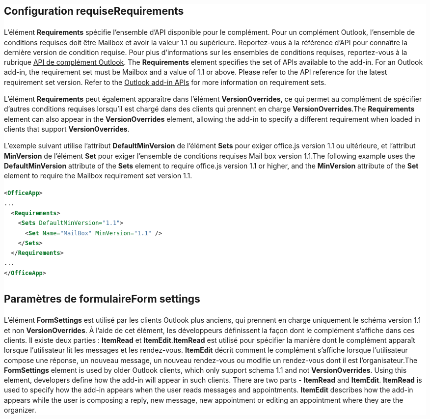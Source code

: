 ## <a name="requirements"></a><span data-ttu-id="a9d93-165">Configuration requise</span><span class="sxs-lookup"><span data-stu-id="a9d93-165">Requirements</span></span>

<span data-ttu-id="a9d93-p115">L’élément **Requirements** spécifie l’ensemble d’API disponible pour le complément. Pour un complément Outlook, l’ensemble de conditions requises doit être Mailbox et avoir la valeur 1.1 ou supérieure. Reportez-vous à la référence d’API pour connaître la dernière version de condition requise. Pour plus d’informations sur les ensembles de conditions requises, reportez-vous à la rubrique [API de complément Outlook](apis.md). </span><span class="sxs-lookup"><span data-stu-id="a9d93-p115">The **Requirements** element specifies the set of APIs available to the add-in. For an Outlook add-in, the requirement set must be Mailbox and a value of 1.1 or above. Please refer to the API reference for the latest requirement set version. Refer to the [Outlook add-in APIs](apis.md) for more information on requirement sets.</span></span>

<span data-ttu-id="a9d93-170">L’élément **Requirements** peut également apparaître dans l’élément **VersionOverrides**, ce qui permet au complément de spécifier d’autres conditions requises lorsqu’il est chargé dans des clients qui prennent en charge **VersionOverrides**.</span><span class="sxs-lookup"><span data-stu-id="a9d93-170">The **Requirements** element can also appear in the **VersionOverrides** element, allowing the add-in to specify a different requirement when loaded in clients that support **VersionOverrides**.</span></span>

<span data-ttu-id="a9d93-171">L’exemple suivant utilise l’attribut **DefaultMinVersion** de l’élément **Sets** pour exiger office.js version 1.1 ou ultérieure, et l’attribut **MinVersion** de l’élément **Set** pour exiger l’ensemble de conditions requises Mail box version 1.1.</span><span class="sxs-lookup"><span data-stu-id="a9d93-171">The following example uses the **DefaultMinVersion** attribute of the **Sets** element to require office.js version 1.1 or higher, and the **MinVersion** attribute of the **Set** element to require the Mailbox requirement set version 1.1.</span></span>

```XML
<OfficeApp>
...
  <Requirements>
    <Sets DefaultMinVersion="1.1">
      <Set Name="MailBox" MinVersion="1.1" />
    </Sets>
  </Requirements>
...
</OfficeApp>
```

## <a name="form-settings"></a><span data-ttu-id="a9d93-172">Paramètres de formulaire</span><span class="sxs-lookup"><span data-stu-id="a9d93-172">Form settings</span></span>

<span data-ttu-id="a9d93-p116">L’élément **FormSettings** est utilisé par les clients Outlook plus anciens, qui prennent en charge uniquement le schéma version 1.1 et non **VersionOverrides**. À l’aide de cet élément, les développeurs définissent la façon dont le complément s’affiche dans ces clients. Il existe deux parties : **ItemRead** et **ItemEdit**.**ItemRead** est utilisé pour spécifier la manière dont le complément apparaît lorsque l’utilisateur lit les messages et les rendez-vous. **ItemEdit** décrit comment le complément s’affiche lorsque l’utilisateur compose une réponse, un nouveau message, un nouveau rendez-vous ou modifie un rendez-vous dont il est l’organisateur.</span><span class="sxs-lookup"><span data-stu-id="a9d93-p116">The **FormSettings** element is used by older Outlook clients, which only support schema 1.1 and not **VersionOverrides**. Using this element, developers define how the add-in will appear in such clients. There are two parts - **ItemRead** and **ItemEdit**. **ItemRead** is used to specify how the add-in appears when the user reads messages and appointments. **ItemEdit** describes how the add-in appears while the user is composing a reply, new message, new appointment or editing an appointment where they are the organizer.</span></span>
